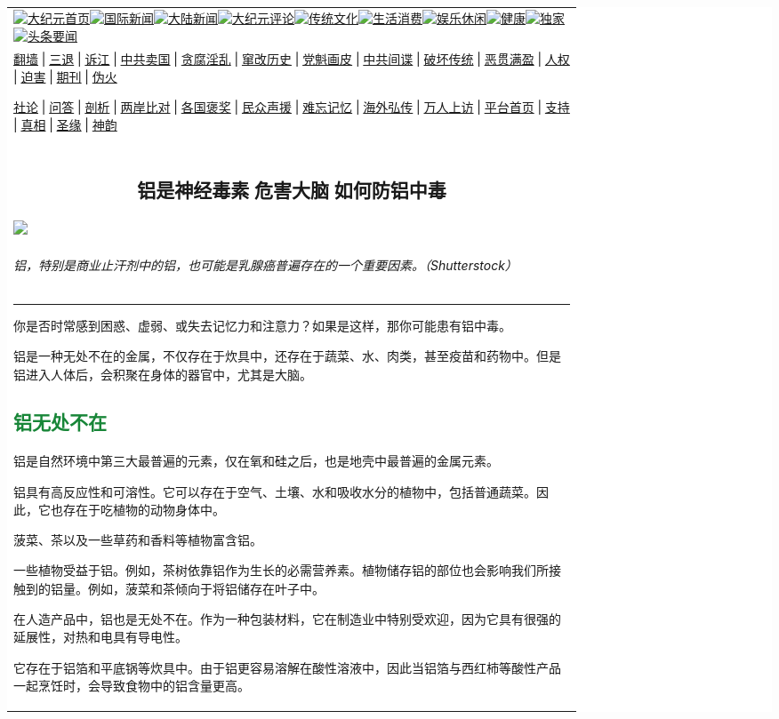 <a name="1" id="1" target="_blank"></a><span id="1"></span>
<table align=center border="0"><tr><td colspan="2" VALIGN=TOP><a href="https://github.com/19920513/djy/blob/master/gb/nf1351518.md#1"><img src="https://raw.githubusercontent.com/19920513/www/master/t/djy/1.jpg" title="大纪元首页" alt="大纪元首页"></a><a href="https://github.com/19920513/djy/blob/master/gb/n24hr.md#1"><img src="https://raw.githubusercontent.com/19920513/www/master/t/djy/3.jpg" title="国际新闻" alt="国际新闻"></a><a href="https://github.com/19920513/djy/blob/master/gb/nsc413.md#1"><img src="https://raw.githubusercontent.com/19920513/www/master/t/djy/4.jpg" title="大陆新闻" alt="大陆新闻"></a><a href="https://github.com/19920513/djy/blob/master/gb/news392.md#1"><img src="https://raw.githubusercontent.com/19920513/www/master/t/djy/5.jpg" title="大纪元评论" alt="大纪元评论"></a><a href="https://github.com/19920513/djy/blob/master/gb/news2007.md#1"><img src="https://raw.githubusercontent.com/19920513/www/master/t/djy/6.jpg" title="传统文化" alt="传统文化"></a><a href="https://github.com/19920513/djy/blob/master/gb/news2008.md#1"><img src="https://raw.githubusercontent.com/19920513/www/master/t/djy/7.jpg" title="生活消费" alt="生活消费"></a><a href="https://github.com/19920513/djy/blob/master/gb/ncyule.md#1"><img src="https://raw.githubusercontent.com/19920513/www/master/t/djy/8.jpg" title="娱乐休闲" alt="娱乐休闲"></a><a href="https://github.com/19920513/djy/blob/master/gb/nsc1002.md#1"><img src="https://raw.githubusercontent.com/19920513/www/master/t/djy/9.jpg" title="健康" alt="健康"></a><a href="https://github.com/19920513/djy/blob/master/gb/nf6092.md#1"><img src="https://raw.githubusercontent.com/19920513/www/master/t/djy/10a.jpg" title="独家" alt="独家"></a><a href="https://github.com/19920513/djy/blob/master/gb/nf4514.md#1"><img src="https://raw.githubusercontent.com/19920513/www/master/t/djy/12a.jpg" title="头条要闻" alt="头条要闻"></a></td></tr>
<tr><td colspan="2" VALIGN=TOP><a target="_blank" href="https://github.com/19920513/www/blob/master/README.md?zsrh#1">翻墙</a> | <a target="_blank" href="https://github.com/19920513/djy/blob/master/gb/nf5657.md#1">三退</a> | <a target="_blank" href="https://github.com/19920513/djy/blob/master/gb/nf6124.md#1">诉江</a> | <a target="_blank" href="https://github.com/19920513/djy/blob/master/gb/nf1176117.md#1">中共卖国</a> | <a target="_blank" href="https://github.com/19920513/djy/blob/master/gb/nf5773.md#1">贪腐淫乱</a> | <a target="_blank" href="https://github.com/19920513/djy/blob/master/gb/nf1176115.md#1">窜改历史</a> | <a target="_blank" href="https://github.com/19920513/djy/blob/master/gb/nf1176107.md#1">党魁画皮</a> | <a target="_blank" href="https://github.com/19920513/djy/blob/master/gb/nf1320400.md#1">中共间谍</a> | <a target="_blank" href="https://github.com/19920513/djy/blob/master/gb/nf1176114.md#1">破坏传统</a> | <a target="_blank" href="https://github.com/19920513/ntdtv/blob/master/gb/prog447_1.md#1">恶贯满盈</a> | <a target="_blank" href="https://github.com/19920513/djy/blob/master/gb/ncid278.md#1">人权</a> | <a target="_blank" href="https://github.com/19920513/djy/blob/master/gb/nf1176111.md#1">迫害</a> | <a target="_blank" href="https://gitlab.com/szzdlab/mh-qikan/blob/master/README.md#1">期刊</a> | <a target="_blank" href="https://github.com/19920513/djy/blob/master/gb/nf5562.md#1">伪火</a></p><p><a target="_blank" href="https://github.com/19920513/djy/blob/master/gb/9p.md#1">社论</a> | <a target="_blank" href="https://github.com/19920513/djy/blob/master/gb/nf4378.md#1">问答</a> | <a target="_blank" href="https://github.com/19920513/djy/blob/master/gb/nf5792.md#1">剖析</a> | <a target="_blank" href="https://github.com/19920513/djy/blob/master/gb/nf5735.md#1">两岸比对</a> | <a target="_blank" href="https://github.com/19920513/djy/blob/master/gb/nf6119.md#1">各国褒奖</a> | <a target="_blank" href="https://github.com/19920513/djy/blob/master/gb/nf6120.md#1">民众声援</a> | <a target="_blank" href="https://github.com/19920513/djy/blob/master/gb/nf1188594.md#1">难忘记忆</a> | <a target="_blank" href="https://github.com/19920513/djy/blob/master/gb/nf3180.md#1">海外弘传</a> | <a target="_blank" href="https://github.com/19920513/djy/blob/master/gb/nf5410.md#1">万人上访</a> | <a target="_blank" href="https://github.com/19920513/www/blob/master/README.md?zsrh#1">平台首页</a> | <a target="_blank" href="https://github.com/19920513/djy/blob/master/gb/nf4386.md#1">支持</a> | <a target="_blank" href="https://github.com/19920513/djy/blob/master/gb/nf4389.md#1">真相</a> | <a target="_blank" href="https://github.com/19920513/djy/blob/master/gb/nf5790.md#1">圣缘</a> | <a target="_blank" href="https://github.com/19920513/djy/blob/master/gb/nf4786.md#1">神韵</a></td></tr>
<tr><td VALIGN=TOP width="626"><h2 align=center>铝是神经毒素 危害大脑 如何防铝中毒</h2>
<img width="600" src="https://i.epochtimes.com/assets/uploads/2023/01/id13906934-aluminum-1200x800-600x400.jpeg" />
<h6>铝，特别是商业止汗剂中的铝，也可能是乳腺癌普遍存在的一个重要因素。（Shutterstock）
</h6>
<hr>
<p>你是否时常感到困惑、虚弱、或失去记忆力和注意力？如果是这样，那你可能患有<ahref="https://github.com/19920513/djy/blob/master/gb/tag/%E9%93%9D%E4%B8%AD%E6%AF%92.md#1">铝中毒</a>。</p>
<p>铝是一种无处不在的金属，不仅存在于炊具中，还存在于蔬菜、水、肉类，甚至疫苗和药物中。但是铝进入人体后，会积聚在身体的器官中，尤其是大脑。</p>
<h2><span style="color: #188638;">铝无处不在</span></h2>
<p>铝是自然环境中第三大最普遍的元素，仅在氧和硅之后，也是地壳中最普遍的金属元素。</p>
<p>铝具有高反应性和可溶性。它可以存在于空气、土壤、水和吸收水分的植物中，包括普通蔬菜。因此，它也存在于吃植物的动物身体中。</p>
<p>菠菜、茶以及一些草药和香料等植物富含铝。</p>
<p>一些植物受益于铝。例如，茶树依靠铝作为生长的必需营养素。植物储存铝的部位也会影响我们所接触到的铝量。例如，菠菜和茶倾向于将铝储存在叶子中。</p>
<p>在人造产品中，铝也是无处不在。作为一种包装材料，它在制造业中特别受欢迎，因为它具有很强的延展性，对热和电具有导电性。</p>
<p>它存在于铝箔和平底锅等炊具中。由于铝更容易溶解在酸性溶液中，因此当铝箔与西红柿等酸性产品一起烹饪时，会导致食物中的铝含量更高。</p>